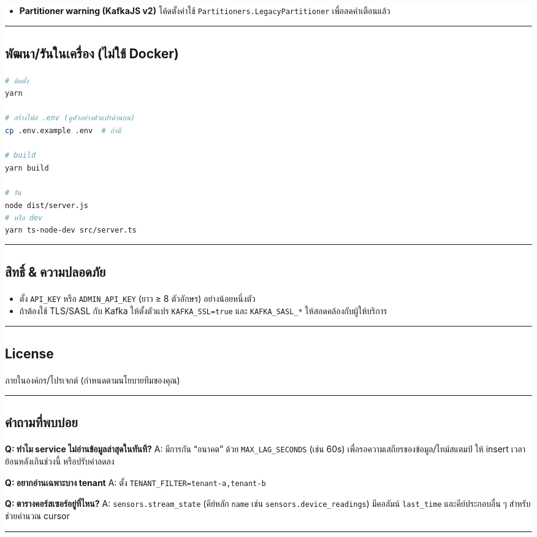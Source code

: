 * **Partitioner warning (KafkaJS v2)**
  โค้ดตั้งค่าใช้ `Partitioners.LegacyPartitioner` เพื่อลดคำเตือนแล้ว

---

## พัฒนา/รันในเครื่อง (ไม่ใช้ Docker)

```bash
# ติดตั้ง
yarn

# สร้างไฟล์ .env (ดูตัวอย่างตัวแปรด้านบน)
cp .env.example .env  # ถ้ามี

# build
yarn build

# รัน
node dist/server.js
# หรือ dev
yarn ts-node-dev src/server.ts
```

---

## สิทธิ์ & ความปลอดภัย

* ตั้ง `API_KEY` หรือ `ADMIN_API_KEY` (ยาว ≥ 8 ตัวอักษร) อย่างน้อยหนึ่งตัว
* ถ้าต้องใช้ TLS/SASL กับ Kafka ให้ตั้งตัวแปร `KAFKA_SSL=true` และ `KAFKA_SASL_*` ให้สอดคล้องกับผู้ให้บริการ

---

## License

ภายในองค์กร/โปรเจกต์ (กำหนดตามนโยบายทีมของคุณ)

---

## คำถามที่พบบ่อย

**Q: ทำไม service ไม่อ่านข้อมูลล่าสุดในทันที?**
A: มีการกัน “อนาคต” ด้วย `MAX_LAG_SECONDS` (เช่น 60s) เพื่อรอความเสถียรของข้อมูล/ไทม์สแตมป์ ให้ insert เวลาย้อนหลังเกินช่วงนี้ หรือปรับค่าลดลง

**Q: อยากอ่านเฉพาะบาง tenant**
A: ตั้ง `TENANT_FILTER=tenant-a,tenant-b`

**Q: ตารางคอร์สเซอร์อยู่ที่ไหน?**
A: `sensors.stream_state` (คีย์หลัก `name` เช่น `sensors.device_readings`) มีคอลัมน์ `last_time` และคีย์ประกอบอื่น ๆ สำหรับช่วยคำนวณ cursor

---
